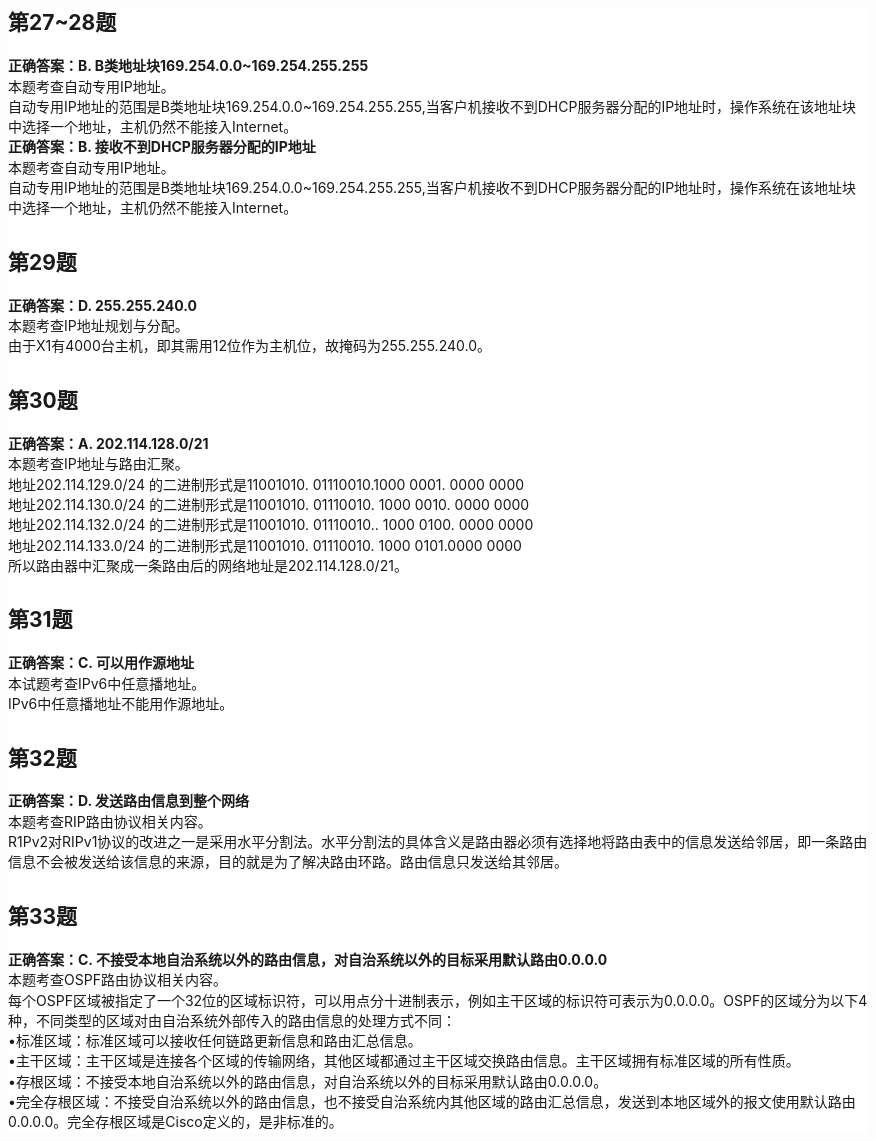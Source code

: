 
## 第27~28题 ##

**正确答案：B. B类地址块169.254.0.0~169.254.255.255**  
本题考查自动专用IP地址。  
自动专用IP地址的范围是B类地址块169.254.0.0~169.254.255.255,当客户机接收不到DHCP服务器分配的IP地址时，操作系统在该地址块中选择一个地址，主机仍然不能接入Internet。  
**正确答案：B. 接收不到DHCP服务器分配的IP地址**  
本题考查自动专用IP地址。  
自动专用IP地址的范围是B类地址块169.254.0.0~169.254.255.255,当客户机接收不到DHCP服务器分配的IP地址时，操作系统在该地址块中选择一个地址，主机仍然不能接入Internet。  


## 第29题 ##

**正确答案：D. 255.255.240.0**  
本题考查IP地址规划与分配。  
由于X1有4000台主机，即其需用12位作为主机位，故掩码为255.255.240.0。  


## 第30题 ##

**正确答案：A. 202.114.128.0/21**  
本题考查IP地址与路由汇聚。  
地址202.114.129.0/24 的二进制形式是11001010. 01110010.1000 0001. 0000 0000  
地址202.114.130.0/24 的二进制形式是11001010. 01110010. 1000 0010. 0000 0000  
地址202.114.132.0/24 的二进制形式是11001010. 01110010.. 1000 0100. 0000 0000  
地址202.114.133.0/24 的二进制形式是11001010. 01110010. 1000 0101.0000 0000  
所以路由器中汇聚成一条路由后的网络地址是202.114.128.0/21。  


## 第31题 ##

**正确答案：C. 可以用作源地址**  
本试题考查IPv6中任意播地址。  
IPv6中任意播地址不能用作源地址。  


## 第32题 ##

**正确答案：D. 发送路由信息到整个网络**  
本题考查RIP路由协议相关内容。  
R1Pv2对RIPv1协议的改进之一是采用水平分割法。水平分割法的具体含义是路由器必须有选择地将路由表中的信息发送给邻居，即一条路由信息不会被发送给该信息的来源，目的就是为了解决路由环路。路由信息只发送给其邻居。  


## 第33题 ##

**正确答案：C. 不接受本地自治系统以外的路由信息，对自治系统以外的目标采用默认路由0.0.0.0**  
本题考查OSPF路由协议相关内容。  
每个OSPF区域被指定了一个32位的区域标识符，可以用点分十进制表示，例如主干区域的标识符可表示为0.0.0.0。OSPF的区域分为以下4种，不同类型的区域对由自治系统外部传入的路由信息的处理方式不同：  
•标准区域：标准区域可以接收任何链路更新信息和路由汇总信息。  
•主干区域：主干区域是连接各个区域的传输网络，其他区域都通过主干区域交换路由信息。主干区域拥有标准区域的所有性质。  
•存根区域：不接受本地自治系统以外的路由信息，对自治系统以外的目标采用默认路由0.0.0.0。  
•完全存根区域：不接受自治系统以外的路由信息，也不接受自治系统内其他区域的路由汇总信息，发送到本地区域外的报文使用默认路由0.0.0.0。完全存根区域是Cisco定义的，是非标准的。  
